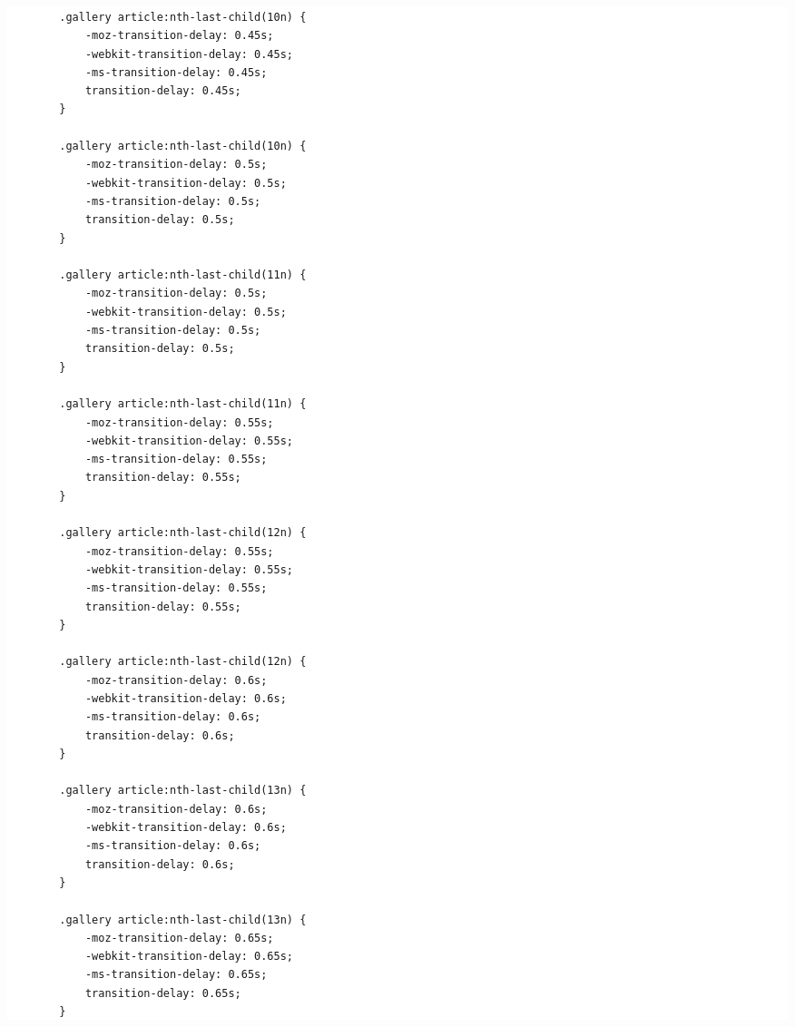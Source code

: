			.gallery article:nth-last-child(10n) {
				-moz-transition-delay: 0.45s;
				-webkit-transition-delay: 0.45s;
				-ms-transition-delay: 0.45s;
				transition-delay: 0.45s;
			}

			.gallery article:nth-last-child(10n) {
				-moz-transition-delay: 0.5s;
				-webkit-transition-delay: 0.5s;
				-ms-transition-delay: 0.5s;
				transition-delay: 0.5s;
			}

			.gallery article:nth-last-child(11n) {
				-moz-transition-delay: 0.5s;
				-webkit-transition-delay: 0.5s;
				-ms-transition-delay: 0.5s;
				transition-delay: 0.5s;
			}

			.gallery article:nth-last-child(11n) {
				-moz-transition-delay: 0.55s;
				-webkit-transition-delay: 0.55s;
				-ms-transition-delay: 0.55s;
				transition-delay: 0.55s;
			}

			.gallery article:nth-last-child(12n) {
				-moz-transition-delay: 0.55s;
				-webkit-transition-delay: 0.55s;
				-ms-transition-delay: 0.55s;
				transition-delay: 0.55s;
			}

			.gallery article:nth-last-child(12n) {
				-moz-transition-delay: 0.6s;
				-webkit-transition-delay: 0.6s;
				-ms-transition-delay: 0.6s;
				transition-delay: 0.6s;
			}

			.gallery article:nth-last-child(13n) {
				-moz-transition-delay: 0.6s;
				-webkit-transition-delay: 0.6s;
				-ms-transition-delay: 0.6s;
				transition-delay: 0.6s;
			}

			.gallery article:nth-last-child(13n) {
				-moz-transition-delay: 0.65s;
				-webkit-transition-delay: 0.65s;
				-ms-transition-delay: 0.65s;
				transition-delay: 0.65s;
			}
